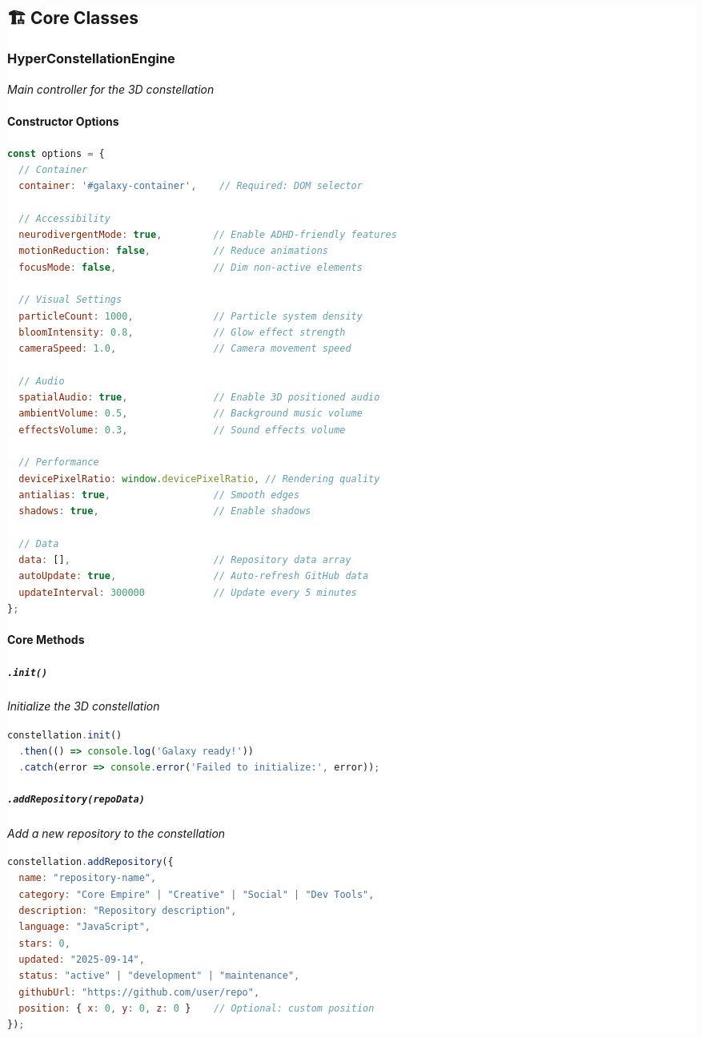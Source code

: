 ## 🏗️ **Core Classes**

### **HyperConstellationEngine**
*Main controller for the 3D constellation*

#### **Constructor Options**
```javascript
const options = {
  // Container
  container: '#galaxy-container',    // Required: DOM selector
  
  // Accessibility 
  neurodivergentMode: true,         // Enable ADHD-friendly features
  motionReduction: false,           // Reduce animations
  focusMode: false,                 // Dim non-active elements
  
  // Visual Settings
  particleCount: 1000,              // Particle system density
  bloomIntensity: 0.8,              // Glow effect strength
  cameraSpeed: 1.0,                 // Camera movement speed
  
  // Audio
  spatialAudio: true,               // Enable 3D positioned audio
  ambientVolume: 0.5,               // Background music volume
  effectsVolume: 0.3,               // Sound effects volume
  
  // Performance
  devicePixelRatio: window.devicePixelRatio, // Rendering quality
  antialias: true,                  // Smooth edges
  shadows: true,                    // Enable shadows
  
  // Data
  data: [],                         // Repository data array
  autoUpdate: true,                 // Auto-refresh GitHub data
  updateInterval: 300000            // Update every 5 minutes
};
```

#### **Core Methods**

##### **`.init()`**
*Initialize the 3D constellation*
```javascript
constellation.init()
  .then(() => console.log('Galaxy ready!'))
  .catch(error => console.error('Failed to initialize:', error));
```

##### **`.addRepository(repoData)`**
*Add a new repository to the constellation*
```javascript
constellation.addRepository({
  name: "repository-name",
  category: "Core Empire" | "Creative" | "Social" | "Dev Tools",
  description: "Repository description",
  language: "JavaScript",
  stars: 0,
  updated: "2025-09-14",
  status: "active" | "development" | "maintenance",
  githubUrl: "https://github.com/user/repo",
  position: { x: 0, y: 0, z: 0 }    // Optional: custom position
});
```
